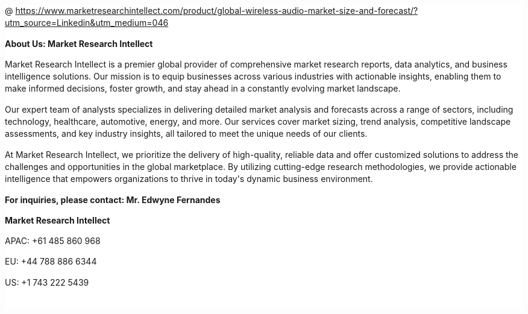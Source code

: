 @</strong>&nbsp;<a href="https://www.marketresearchintellect.com/product/global-wireless-audio-market-size-and-forecast/?utm_source=Linkedin&utm_medium=046">https://www.marketresearchintellect.com/product/global-wireless-audio-market-size-and-forecast/?utm_source=Linkedin&utm_medium=046</a></span></p><p><strong>About Us: Market Research Intellect</strong></p><p>Market Research Intellect is a premier global provider of comprehensive market research reports, data analytics, and business intelligence solutions. Our mission is to equip businesses across various industries with actionable insights, enabling them to make informed decisions, foster growth, and stay ahead in a constantly evolving market landscape.</p><p>Our expert team of analysts specializes in delivering detailed market analysis and forecasts across a range of sectors, including technology, healthcare, automotive, energy, and more. Our services cover market sizing, trend analysis, competitive landscape assessments, and key industry insights, all tailored to meet the unique needs of our clients.</p><p>At Market Research Intellect, we prioritize the delivery of high-quality, reliable data and offer customized solutions to address the challenges and opportunities in the global marketplace. By utilizing cutting-edge research methodologies, we provide actionable intelligence that empowers organizations to thrive in today's dynamic business environment.</p><p><strong>For inquiries, please contact: Mr. Edwyne Fernandes</strong></p><p><strong>Market Research Intellect</strong></p><p>APAC: +61 485 860 968</p><p>EU: +44 788 886 6344</p><p>US: +1 743 222 5439</p></div><div class="article-main__content" data-test-id="publishing-text-block">&nbsp;</div>
